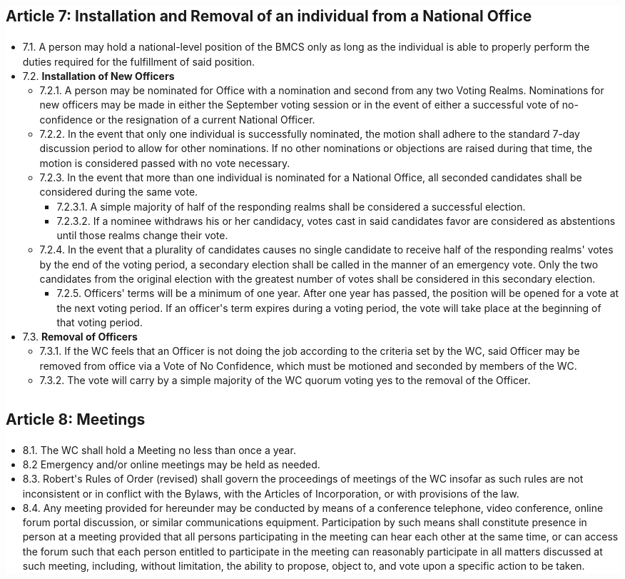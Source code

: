 
## **Article 7: Installation and Removal of an individual from a National Office**

  - 7.1. A person may hold a national-level position of the BMCS only as
    long as the individual is able to properly perform the duties
    required for the fulfillment of said position.
  - 7.2. **Installation of New Officers**
      - 7.2.1. A person may be nominated for Office with a nomination
        and second from any two Voting Realms. Nominations for new
        officers may be made in either the September voting session or
        in the event of either a successful vote of no-confidence or the
        resignation of a current National Officer.
      - 7.2.2. In the event that only one individual is successfully
        nominated, the motion shall adhere to the standard 7-day
        discussion period to allow for other nominations. If no other
        nominations or objections are raised during that time, the
        motion is considered passed with no vote necessary.
      - 7.2.3. In the event that more than one individual is nominated
        for a National Office, all seconded candidates shall be
        considered during the same vote.
          - 7.2.3.1. A simple majority of half of the responding realms
            shall be considered a successful election.
          - 7.2.3.2. If a nominee withdraws his or her candidacy, votes
            cast in said candidates favor are considered as abstentions
            until those realms change their vote.
      - 7.2.4. In the event that a plurality of candidates causes no
        single candidate to receive half of the responding realms'
        votes by the end of the voting period, a secondary election
        shall be called in the manner of an emergency vote. Only the two
        candidates from the original election with the greatest number
        of votes shall be considered in this secondary election.
          - 7.2.5. Officers' terms will be a minimum of one year.
            After one year has passed, the position will be opened for a
            vote at the next voting period. If an officer's term expires
            during a voting period, the vote will take place at the
            beginning of that voting period.
  - 7.3. **Removal of Officers**
      - 7.3.1. If the WC feels that an Officer is not doing the job
        according to the criteria set by the WC, said Officer may be
        removed from office via a Vote of No Confidence, which must be
        motioned and seconded by members of the WC.
      - 7.3.2. The vote will carry by a simple majority of the WC quorum
        voting yes to the removal of the Officer.

## **Article 8: Meetings**

  - 8.1. The WC shall hold a Meeting no less than once a year.
  - 8.2 Emergency and/or online meetings may be held as needed.
  - 8.3. Robert's Rules of Order (revised) shall govern the proceedings
    of meetings of the WC insofar as such rules are not inconsistent or
    in conflict with the Bylaws, with the Articles of Incorporation, or
    with provisions of the law.
  - 8.4. Any meeting provided for hereunder may be conducted by means of
    a conference telephone, video conference, online forum portal
    discussion, or similar communications equipment. Participation by
    such means shall constitute presence in person at a meeting provided
    that all persons participating in the meeting can hear each other at
    the same time, or can access the forum such that each person
    entitled to participate in the meeting can reasonably participate in
    all matters discussed at such meeting, including, without
    limitation, the ability to propose, object to, and vote upon a
    specific action to be taken.
